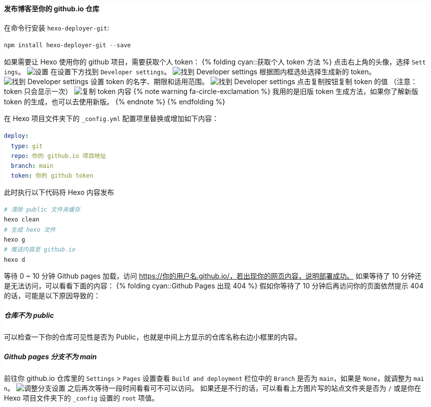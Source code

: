 #### 发布博客至你的 github.io 仓库
在命令行安装 `hexo-deployer-git`:
```powershell
npm install hexo-deployer-git --save
```
如果需要让 Hexo 使用你的 github 项目，需要获取个人 token：
{% folding cyan::获取个人 token 方法 %}
点击右上角的头像，选择 `Settings`。
![设置](https://image.179.life/images/post_images/hexoblog/githubio5.webp)
在设置下方找到 `Developer settings`。
![找到 Developer settings](https://image.179.life/images/post_images/hexoblog/githubio6.webp)
根据图内框选处选择生成新的 token。
![找到 Developer settings](https://image.179.life/images/post_images/hexoblog/githubio7.webp)
设置 token 的名字、期限和适用范围。
![找到 Developer settings](https://image.179.life/images/post_images/hexoblog/githubio8.webp)
点击复制按钮复制 token 的值 （注意： token 只会显示一次）
![复制 token 内容](https://image.179.life/images/post_images/hexoblog/githubio9.webp)
{% note warning fa-circle-exclamation %}
我用的是旧版 token 生成方法，如果你了解新版 token 的生成，也可以去使用新版。
{% endnote %}
{% endfolding %}

在 Hexo 项目文件夹下的 `_config.yml` 配置项里替换或增加如下内容：
```YAML
deploy:
  type: git
  repo: 你的 github.io 项目地址
  branch: main
  token: 你的 github token
```

此时执行以下代码将 Hexo 内容发布
``` powershell
# 清除 public 文件夹缓存
hexo clean
# 生成 hexo 文件
hexo g
# 推送内容至 github.io
hexo d
```

等待 0 ~ 10 分钟 Github pages 加载，访问 https://你的用户名.github.io/，若出现你的网页内容，说明部署成功。
如果等待了 10 分钟还是无法访问，可以看看下面的内容：
{% folding cyan::Github Pages 出现 404 %}
假如你等待了 10 分钟后再访问你的页面依然提示 404 的话，可能是以下原因导致的：
##### 仓库不为 public
可以检查一下你的仓库可见性是否为 Public，也就是中间上方显示的仓库名称右边小框里的内容。
##### Github pages 分支不为 main
前往你 github.io 仓库里的 `Settings` > `Pages` 设置查看 `Build and deployment` 栏位中的 `Branch` 是否为 `main`，如果是 `None`，就调整为 `main`。
![调整分支设置](https://image.179.life/images/post_images/hexoblog/githubio10.webp)
之后再次等待一段时间看看可不可以访问。
如果还是不行的话，可以看看上方图片写的站点文件夹是否为 `/` 或是你在 Hexo 项目文件夹下的 `_config` 设置的 `root` 项值。
